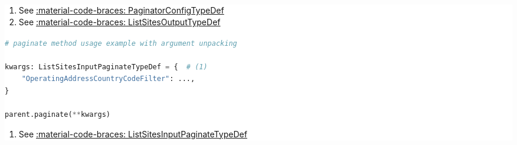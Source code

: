 1. See [:material-code-braces: PaginatorConfigTypeDef](./type_defs.md#paginatorconfigtypedef) 
2. See [:material-code-braces: ListSitesOutputTypeDef](./type_defs.md#listsitesoutputtypedef) 


```python
# paginate method usage example with argument unpacking

kwargs: ListSitesInputPaginateTypeDef = {  # (1)
    "OperatingAddressCountryCodeFilter": ...,
}

parent.paginate(**kwargs)
```

1. See [:material-code-braces: ListSitesInputPaginateTypeDef](./type_defs.md#listsitesinputpaginatetypedef) 
